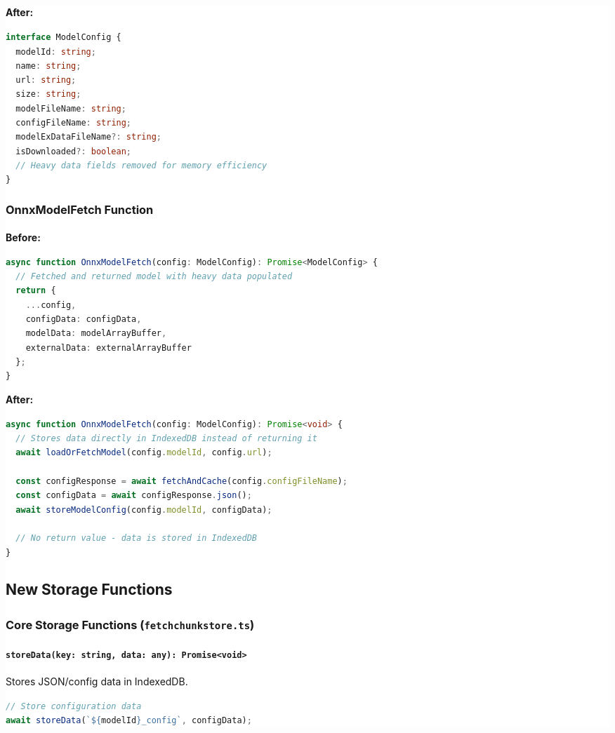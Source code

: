 **After:**
```typescript
interface ModelConfig {
  modelId: string;
  name: string;
  url: string;
  size: string;
  modelFileName: string;
  configFileName: string;
  modelExDataFileName?: string;
  isDownloaded?: boolean;
  // Heavy data fields removed for memory efficiency
}
```

### OnnxModelFetch Function

**Before:**
```typescript
async function OnnxModelFetch(config: ModelConfig): Promise<ModelConfig> {
  // Fetched and returned model with heavy data populated
  return {
    ...config,
    configData: configData,
    modelData: modelArrayBuffer,
    externalData: externalArrayBuffer
  };
}
```

**After:**
```typescript
async function OnnxModelFetch(config: ModelConfig): Promise<void> {
  // Stores data directly in IndexedDB instead of returning it
  await loadOrFetchModel(config.modelId, config.url);
  
  const configResponse = await fetchAndCache(config.configFileName);
  const configData = await configResponse.json();
  await storeModelConfig(config.modelId, configData);
  
  // No return value - data is stored in IndexedDB
}
```

## New Storage Functions

### Core Storage Functions (`fetchchunkstore.ts`)

#### `storeData(key: string, data: any): Promise<void>`
Stores JSON/config data in IndexedDB.

```typescript
// Store configuration data
await storeData(`${modelId}_config`, configData);
```

